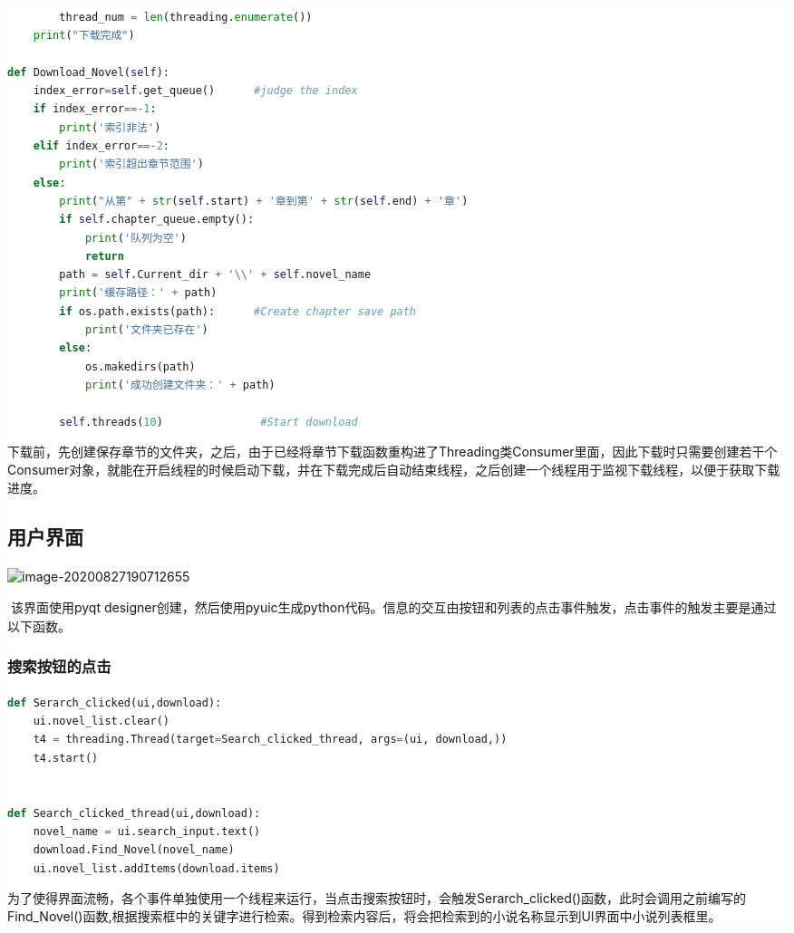 ```python
        thread_num = len(threading.enumerate())
    print("下载完成")

def Download_Novel(self):
    index_error=self.get_queue()      #judge the index 
    if index_error==-1:
        print('索引非法')
    elif index_error==-2:
        print('索引超出章节范围')
    else:
        print("从第" + str(self.start) + '章到第' + str(self.end) + '章')
        if self.chapter_queue.empty():
            print('队列为空')
            return
        path = self.Current_dir + '\\' + self.novel_name
        print('缓存路径：' + path)
        if os.path.exists(path):      #Create chapter save path
            print('文件夹已存在')
        else:
            os.makedirs(path)
            print('成功创建文件夹：' + path)

        self.threads(10)               #Start download
```

​		下载前，先创建保存章节的文件夹，之后，由于已经将章节下载函数重构进了Threading类Consumer里面，因此下载时只需要创建若干个Consumer对象，就能在开启线程的时候启动下载，并在下载完成后自动结束线程，之后创建一个线程用于监视下载线程，以便于获取下载进度。

## 用户界面

![image-20200827190712655](E:\笔记\小说下载器开发文档.assets\image-20200827190712655.png)

​		该界面使用pyqt designer创建，然后使用pyuic生成python代码。信息的交互由按钮和列表的点击事件触发，点击事件的触发主要是通过以下函数。

### 搜索按钮的点击

```python
def Serarch_clicked(ui,download):
    ui.novel_list.clear()
    t4 = threading.Thread(target=Search_clicked_thread, args=(ui, download,))
    t4.start()
    
    
def Search_clicked_thread(ui,download):
    novel_name = ui.search_input.text()
    download.Find_Novel(novel_name)
    ui.novel_list.addItems(download.items)
```

为了使得界面流畅，各个事件单独使用一个线程来运行，当点击搜索按钮时，会触发Serarch_clicked()函数，此时会调用之前编写的Find_Novel()函数,根据搜索框中的关键字进行检索。得到检索内容后，将会把检索到的小说名称显示到UI界面中小说列表框里。
